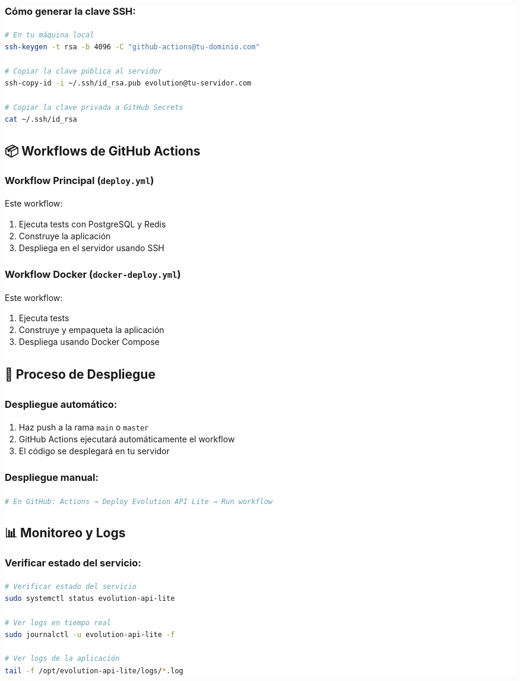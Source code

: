 ### Cómo generar la clave SSH:

```bash
# En tu máquina local
ssh-keygen -t rsa -b 4096 -C "github-actions@tu-dominio.com"

# Copiar la clave pública al servidor
ssh-copy-id -i ~/.ssh/id_rsa.pub evolution@tu-servidor.com

# Copiar la clave privada a GitHub Secrets
cat ~/.ssh/id_rsa
```

## 📦 Workflows de GitHub Actions

### Workflow Principal (`deploy.yml`)

Este workflow:
1. Ejecuta tests con PostgreSQL y Redis
2. Construye la aplicación
3. Despliega en el servidor usando SSH

### Workflow Docker (`docker-deploy.yml`)

Este workflow:
1. Ejecuta tests
2. Construye y empaqueta la aplicación
3. Despliega usando Docker Compose

## 🔄 Proceso de Despliegue

### Despliegue automático:
1. Haz push a la rama `main` o `master`
2. GitHub Actions ejecutará automáticamente el workflow
3. El código se desplegará en tu servidor

### Despliegue manual:
```bash
# En GitHub: Actions → Deploy Evolution API Lite → Run workflow
```

## 📊 Monitoreo y Logs

### Verificar estado del servicio:
```bash
# Verificar estado del servicio
sudo systemctl status evolution-api-lite

# Ver logs en tiempo real
sudo journalctl -u evolution-api-lite -f

# Ver logs de la aplicación
tail -f /opt/evolution-api-lite/logs/*.log
```
